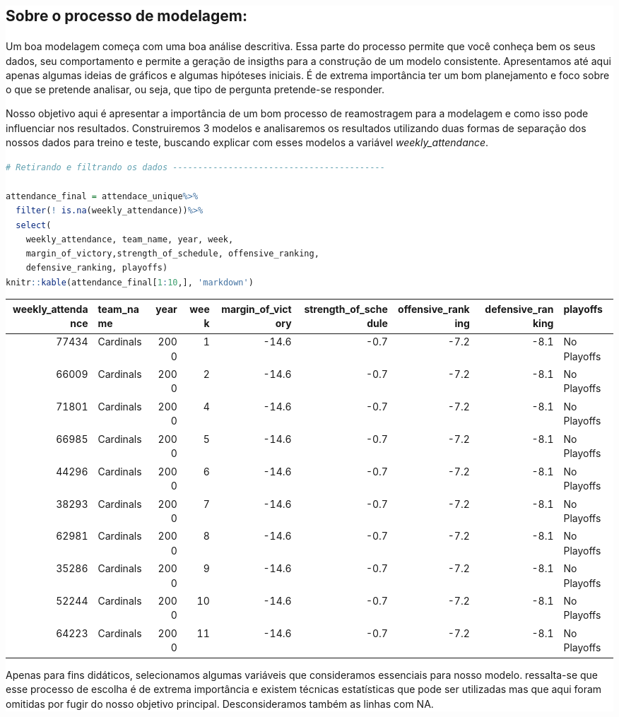 ## Sobre o processo de modelagem:

Um boa modelagem começa com uma boa análise descritiva. Essa parte do
processo permite que você conheça bem os seus dados, seu comportamento e
permite a geração de insigths para a construção de um modelo
consistente. Apresentamos até aqui apenas algumas ideias de gráficos e
algumas hipóteses iniciais. É de extrema importância ter um bom
planejamento e foco sobre o que se pretende analisar, ou seja, que tipo
de pergunta pretende-se responder.

Nosso objetivo aqui é apresentar a importância de um bom processo de
reamostragem para a modelagem e como isso pode influenciar nos
resultados. Construiremos 3 modelos e analisaremos os resultados
utilizando duas formas de separação dos nossos dados para treino e
teste, buscando explicar com esses modelos a variável
*weekly\_attendance*.

``` r
# Retirando e filtrando os dados ------------------------------------------

attendance_final = attendace_unique%>%
  filter(! is.na(weekly_attendance))%>%
  select(
    weekly_attendance, team_name, year, week,
    margin_of_victory,strength_of_schedule, offensive_ranking, 
    defensive_ranking, playoffs)
knitr::kable(attendance_final[1:10,], 'markdown')
```

| weekly\_attendance | team\_name | year | week | margin\_of\_victory | strength\_of\_schedule | offensive\_ranking | defensive\_ranking | playoffs    |
|-------------------:|:-----------|-----:|-----:|--------------------:|-----------------------:|-------------------:|-------------------:|:------------|
|              77434 | Cardinals  | 2000 |    1 |               -14.6 |                   -0.7 |               -7.2 |               -8.1 | No Playoffs |
|              66009 | Cardinals  | 2000 |    2 |               -14.6 |                   -0.7 |               -7.2 |               -8.1 | No Playoffs |
|              71801 | Cardinals  | 2000 |    4 |               -14.6 |                   -0.7 |               -7.2 |               -8.1 | No Playoffs |
|              66985 | Cardinals  | 2000 |    5 |               -14.6 |                   -0.7 |               -7.2 |               -8.1 | No Playoffs |
|              44296 | Cardinals  | 2000 |    6 |               -14.6 |                   -0.7 |               -7.2 |               -8.1 | No Playoffs |
|              38293 | Cardinals  | 2000 |    7 |               -14.6 |                   -0.7 |               -7.2 |               -8.1 | No Playoffs |
|              62981 | Cardinals  | 2000 |    8 |               -14.6 |                   -0.7 |               -7.2 |               -8.1 | No Playoffs |
|              35286 | Cardinals  | 2000 |    9 |               -14.6 |                   -0.7 |               -7.2 |               -8.1 | No Playoffs |
|              52244 | Cardinals  | 2000 |   10 |               -14.6 |                   -0.7 |               -7.2 |               -8.1 | No Playoffs |
|              64223 | Cardinals  | 2000 |   11 |               -14.6 |                   -0.7 |               -7.2 |               -8.1 | No Playoffs |

Apenas para fins didáticos, selecionamos algumas variáveis que
consideramos essenciais para nosso modelo. ressalta-se que esse processo
de escolha é de extrema importância e existem técnicas estatísticas que
pode ser utilizadas mas que aqui foram omitidas por fugir do nosso
objetivo principal. Desconsideramos também as linhas com NA.
